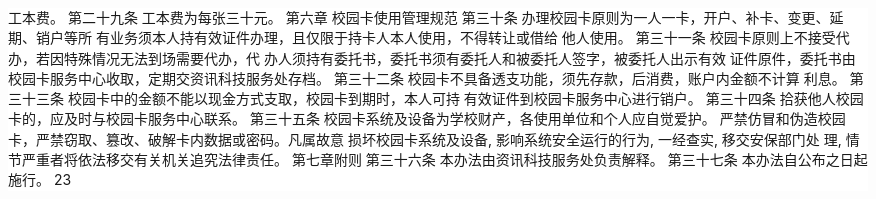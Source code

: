 工本费。
第二十九条 工本费为每张三十元。
第六章 校园卡使用管理规范
第三十条 办理校园卡原则为一人一卡，开户、补卡、变更、延期、销户等所
有业务须本人持有效证件办理，且仅限于持卡人本人使用，不得转让或借给
他人使用。
第三十一条 校园卡原则上不接受代办，若因特殊情况无法到场需要代办，代
办人须持有委托书，委托书须有委托人和被委托人签字，被委托人出示有效
证件原件，委托书由校园卡服务中心收取，定期交资讯科技服务处存档。
第三十二条 校园卡不具备透支功能，须先存款，后消费，账户内金额不计算
利息。
第三十三条 校园卡中的金额不能以现金方式支取，校园卡到期时，本人可持
有效证件到校园卡服务中心进行销户。
第三十四条 拾获他人校园卡的，应及时与校园卡服务中心联系。
第三十五条 校园卡系统及设备为学校财产，各使用单位和个人应自觉爱护。
严禁仿冒和伪造校园卡，严禁窃取、篡改、破解卡内数据或密码。凡属故意
损坏校园卡系统及设备, 影响系统安全运行的行为, 一经查实, 移交安保部门处
理, 情节严重者将依法移交有关机关追究法律责任。
第七章附则
第三十六条 本办法由资讯科技服务处负责解释。
第三十七条 本办法自公布之日起施行。
23


